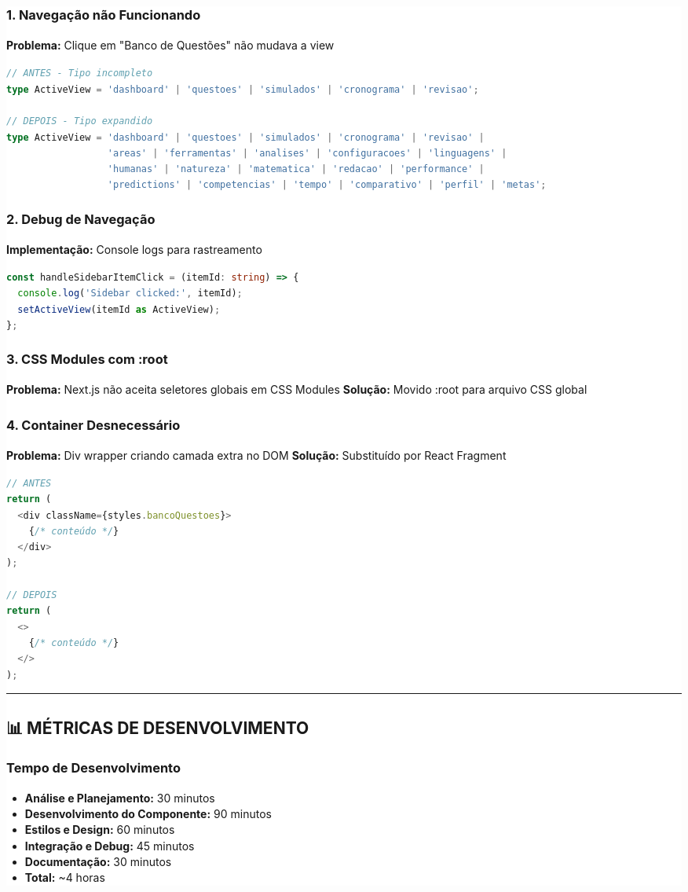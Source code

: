 ### **1. Navegação não Funcionando**
**Problema:** Clique em "Banco de Questões" não mudava a view
```typescript
// ANTES - Tipo incompleto
type ActiveView = 'dashboard' | 'questoes' | 'simulados' | 'cronograma' | 'revisao';

// DEPOIS - Tipo expandido
type ActiveView = 'dashboard' | 'questoes' | 'simulados' | 'cronograma' | 'revisao' | 
                  'areas' | 'ferramentas' | 'analises' | 'configuracoes' | 'linguagens' | 
                  'humanas' | 'natureza' | 'matematica' | 'redacao' | 'performance' | 
                  'predictions' | 'competencias' | 'tempo' | 'comparativo' | 'perfil' | 'metas';
```

### **2. Debug de Navegação**
**Implementação:** Console logs para rastreamento
```typescript
const handleSidebarItemClick = (itemId: string) => {
  console.log('Sidebar clicked:', itemId);
  setActiveView(itemId as ActiveView);
};
```

### **3. CSS Modules com :root**
**Problema:** Next.js não aceita seletores globais em CSS Modules
**Solução:** Movido :root para arquivo CSS global

### **4. Container Desnecessário**
**Problema:** Div wrapper criando camada extra no DOM
**Solução:** Substituído por React Fragment
```typescript
// ANTES
return (
  <div className={styles.bancoQuestoes}>
    {/* conteúdo */}
  </div>
);

// DEPOIS
return (
  <>
    {/* conteúdo */}
  </>
);
```

---

## 📊 **MÉTRICAS DE DESENVOLVIMENTO**

### **Tempo de Desenvolvimento**
- **Análise e Planejamento:** 30 minutos
- **Desenvolvimento do Componente:** 90 minutos
- **Estilos e Design:** 60 minutos
- **Integração e Debug:** 45 minutos
- **Documentação:** 30 minutos
- **Total:** ~4 horas
